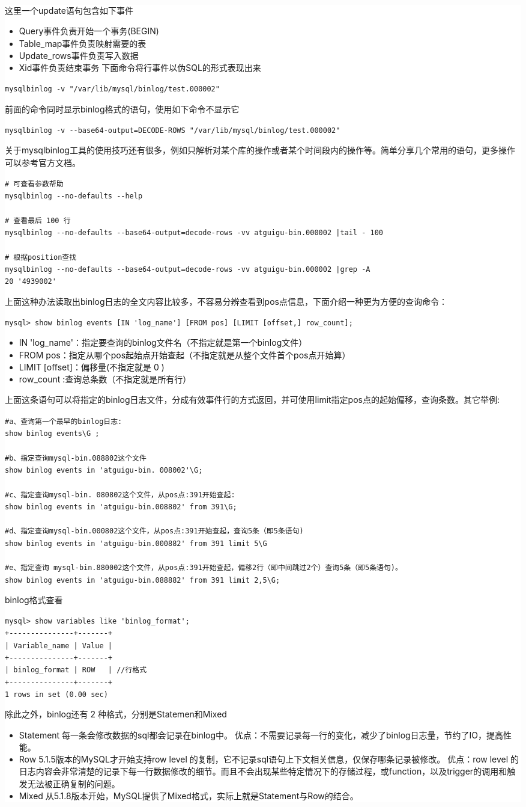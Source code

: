 这里一个update语句包含如下事件
- Query事件负责开始一个事务(BEGIN)
- Table_map事件负责映射需要的表
- Update_rows事件负责写入数据
- Xid事件负责结束事务
下面命令将行事件以伪SQL的形式表现出来
```
mysqlbinlog -v "/var/lib/mysql/binlog/test.000002"
```
前面的命令同时显示binlog格式的语句，使用如下命令不显示它
```
mysqlbinlog -v --base64-output=DECODE-ROWS "/var/lib/mysql/binlog/test.000002"
```
关于mysqlbinlog工具的使用技巧还有很多，例如只解析对某个库的操作或者某个时间段内的操作等。简单分享几个常用的语句，更多操作可以参考官方文档。
```
# 可查看参数帮助
mysqlbinlog --no-defaults --help

# 查看最后 100 行
mysqlbinlog --no-defaults --base64-output=decode-rows -vv atguigu-bin.000002 |tail - 100

# 根据position查找
mysqlbinlog --no-defaults --base64-output=decode-rows -vv atguigu-bin.000002 |grep -A 
20 '4939002'
```
上面这种办法读取出binlog日志的全文内容比较多，不容易分辨查看到pos点信息，下面介绍一种更为方便的查询命令：
```
mysql> show binlog events [IN 'log_name'] [FROM pos] [LIMIT [offset,] row_count];
```
- IN 'log_name'：指定要查询的binlog文件名（不指定就是第一个binlog文件）
- FROM pos：指定从哪个pos起始点开始查起（不指定就是从整个文件首个pos点开始算）
- LIMIT [offset]：偏移量(不指定就是 0 )
- row_count :查询总条数（不指定就是所有行）

上面这条语句可以将指定的binlog日志文件，分成有效事件行的方式返回，并可使用limit指定pos点的起始偏移，查询条数。其它举例:
```
#a、查询第一个最早的binlog日志:
show binlog events\G ;

#b、指定查询mysql-bin.088802这个文件
show binlog events in 'atguigu-bin. 008002'\G;

#c、指定查询mysql-bin. 080802这个文件，从pos点:391开始查起:
show binlog events in 'atguigu-bin.008802' from 391\G;

#d、指定查询mysql-bin.000802这个文件，从pos点:391开始查起，查询5条（即5条语句)
show binlog events in 'atguigu-bin.000882' from 391 limit 5\G

#e、指定查询 mysql-bin.880002这个文件，从pos点:391开始查起，偏移2行〈即中间跳过2个）查询5条（即5条语句)。
show binlog events in 'atguigu-bin.088882' from 391 limit 2,5\G;
```
binlog格式查看
```
mysql> show variables like 'binlog_format';
+---------------+-------+
| Variable_name | Value |
+---------------+-------+
| binlog_format | ROW   | //行格式
+---------------+-------+
1 rows in set (0.00 sec)
```
除此之外，binlog还有 2 种格式，分别是Statemen和Mixed
- Statement 每一条会修改数据的sql都会记录在binlog中。 优点：不需要记录每一行的变化，减少了binlog日志量，节约了IO，提高性能。
- Row 5.1.5版本的MySQL才开始支持row level 的复制，它不记录sql语句上下文相关信息，仅保存哪条记录被修改。 优点：row level 的日志内容会非常清楚的记录下每一行数据修改的细节。而且不会出现某些特定情况下的存储过程，或function，以及trigger的调用和触发无法被正确复制的问题。
- Mixed 从5.1.8版本开始，MySQL提供了Mixed格式，实际上就是Statement与Row的结合。
